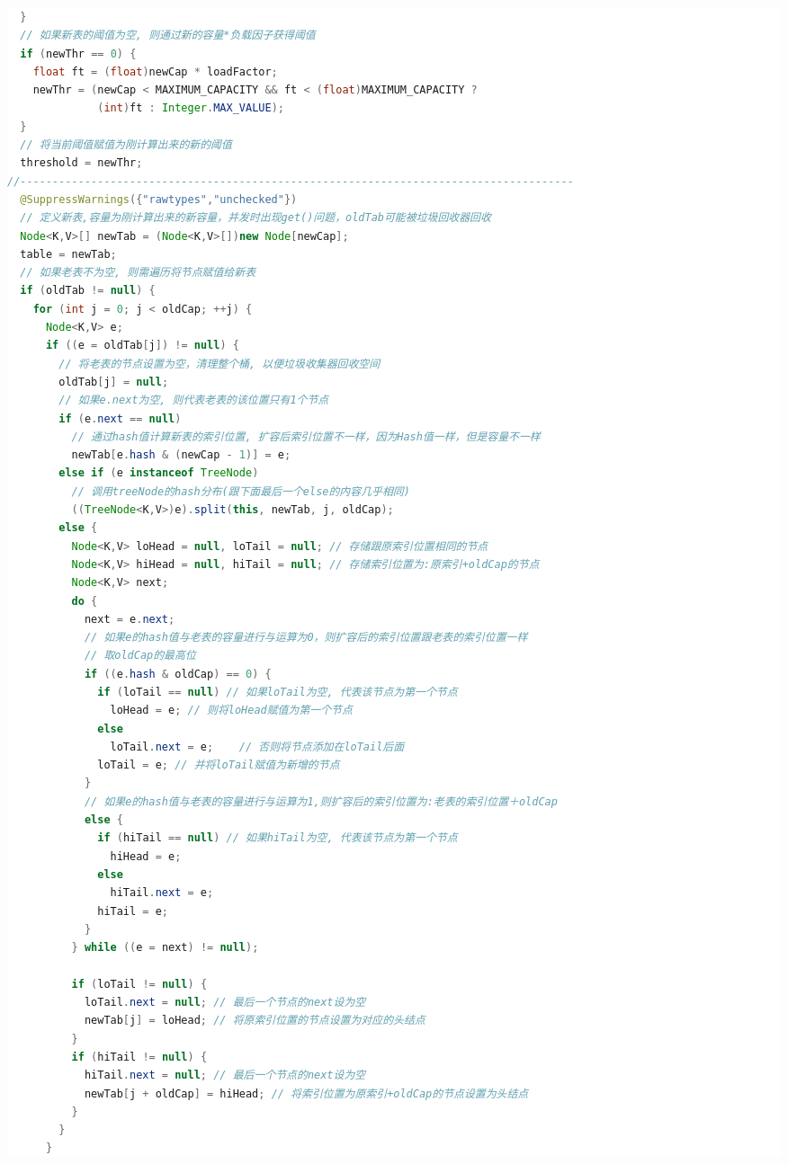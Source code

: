 ```java
  }
  // 如果新表的阈值为空, 则通过新的容量*负载因子获得阈值
  if (newThr == 0) {  
    float ft = (float)newCap * loadFactor;
    newThr = (newCap < MAXIMUM_CAPACITY && ft < (float)MAXIMUM_CAPACITY ?
              (int)ft : Integer.MAX_VALUE);
  }
  // 将当前阈值赋值为刚计算出来的新的阈值
  threshold = newThr; 
//--------------------------------------------------------------------------------------
  @SuppressWarnings({"rawtypes","unchecked"})
  // 定义新表,容量为刚计算出来的新容量，并发时出现get()问题，oldTab可能被垃圾回收器回收
  Node<K,V>[] newTab = (Node<K,V>[])new Node[newCap];
  table = newTab;
  // 如果老表不为空, 则需遍历将节点赋值给新表
  if (oldTab != null) {
    for (int j = 0; j < oldCap; ++j) {
      Node<K,V> e;
      if ((e = oldTab[j]) != null) {
        // 将老表的节点设置为空，清理整个桶, 以便垃圾收集器回收空间
        oldTab[j] = null;
        // 如果e.next为空, 则代表老表的该位置只有1个节点
        if (e.next == null) 
          // 通过hash值计算新表的索引位置, 扩容后索引位置不一样，因为Hash值一样，但是容量不一样
          newTab[e.hash & (newCap - 1)] = e;
        else if (e instanceof TreeNode)
          // 调用treeNode的hash分布(跟下面最后一个else的内容几乎相同)
          ((TreeNode<K,V>)e).split(this, newTab, j, oldCap); 
        else { 
          Node<K,V> loHead = null, loTail = null; // 存储跟原索引位置相同的节点
          Node<K,V> hiHead = null, hiTail = null; // 存储索引位置为:原索引+oldCap的节点
          Node<K,V> next;
          do {
            next = e.next;
            // 如果e的hash值与老表的容量进行与运算为0，则扩容后的索引位置跟老表的索引位置一样
            // 取oldCap的最高位
            if ((e.hash & oldCap) == 0) {
              if (loTail == null) // 如果loTail为空, 代表该节点为第一个节点
                loHead = e; // 则将loHead赋值为第一个节点
              else    
                loTail.next = e;    // 否则将节点添加在loTail后面
              loTail = e; // 并将loTail赋值为新增的节点
            }
            // 如果e的hash值与老表的容量进行与运算为1,则扩容后的索引位置为:老表的索引位置＋oldCap
            else {  
              if (hiTail == null) // 如果hiTail为空, 代表该节点为第一个节点
                hiHead = e;
              else
                hiTail.next = e;
              hiTail = e; 
            }
          } while ((e = next) != null);

          if (loTail != null) {
            loTail.next = null; // 最后一个节点的next设为空
            newTab[j] = loHead; // 将原索引位置的节点设置为对应的头结点
          }
          if (hiTail != null) {
            hiTail.next = null; // 最后一个节点的next设为空
            newTab[j + oldCap] = hiHead; // 将索引位置为原索引+oldCap的节点设置为头结点
          }
        }
      }
```